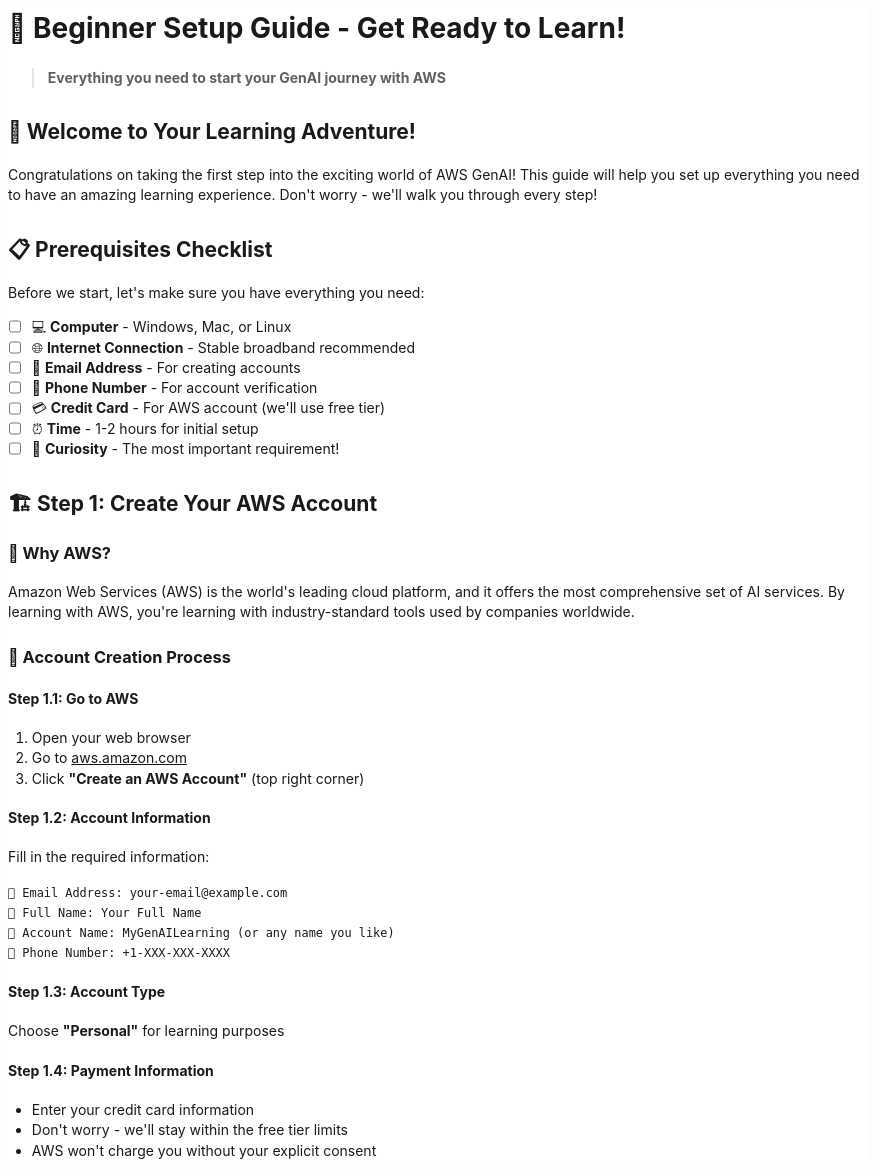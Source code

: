 # 🚀 Beginner Setup Guide - Get Ready to Learn!

> **Everything you need to start your GenAI journey with AWS**

## 🎯 Welcome to Your Learning Adventure!

Congratulations on taking the first step into the exciting world of AWS GenAI! This guide will help you set up everything you need to have an amazing learning experience. Don't worry - we'll walk you through every step!

## 📋 Prerequisites Checklist

Before we start, let's make sure you have everything you need:

- [ ] 💻 **Computer** - Windows, Mac, or Linux
- [ ] 🌐 **Internet Connection** - Stable broadband recommended
- [ ] 📧 **Email Address** - For creating accounts
- [ ] 📱 **Phone Number** - For account verification
- [ ] 💳 **Credit Card** - For AWS account (we'll use free tier)
- [ ] ⏰ **Time** - 1-2 hours for initial setup
- [ ] 🧠 **Curiosity** - The most important requirement!

## 🏗️ Step 1: Create Your AWS Account

### 🎯 Why AWS?

Amazon Web Services (AWS) is the world's leading cloud platform, and it offers the most comprehensive set of AI services. By learning with AWS, you're learning with industry-standard tools used by companies worldwide.

### 📝 Account Creation Process

#### **Step 1.1: Go to AWS**
1. Open your web browser
2. Go to [aws.amazon.com](https://aws.amazon.com)
3. Click **"Create an AWS Account"** (top right corner)

#### **Step 1.2: Account Information**
Fill in the required information:

```
📧 Email Address: your-email@example.com
👤 Full Name: Your Full Name
🏢 Account Name: MyGenAILearning (or any name you like)
📱 Phone Number: +1-XXX-XXX-XXXX
```

#### **Step 1.3: Account Type**
Choose **"Personal"** for learning purposes

#### **Step 1.4: Payment Information**
- Enter your credit card information
- Don't worry - we'll stay within the free tier limits
- AWS won't charge you without your explicit consent
